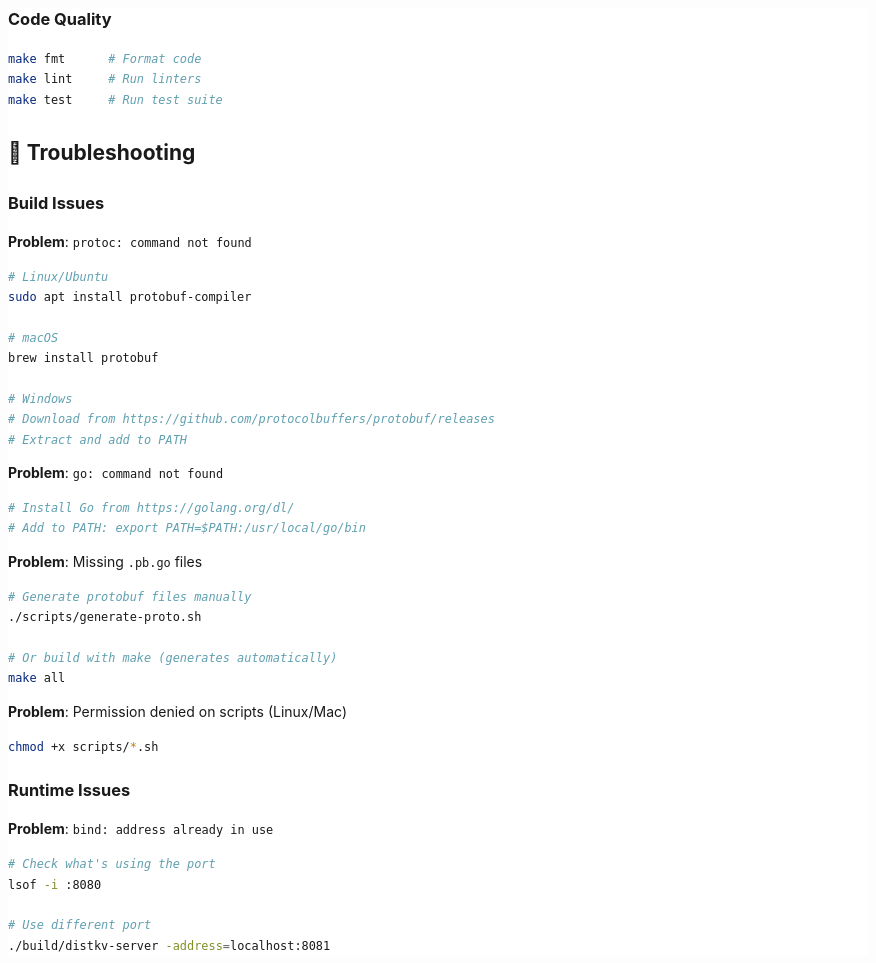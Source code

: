 
### Code Quality
```bash
make fmt      # Format code
make lint     # Run linters
make test     # Run test suite
```

## 🔧 Troubleshooting

### Build Issues

**Problem**: `protoc: command not found`
```bash
# Linux/Ubuntu
sudo apt install protobuf-compiler

# macOS
brew install protobuf

# Windows
# Download from https://github.com/protocolbuffers/protobuf/releases
# Extract and add to PATH
```

**Problem**: `go: command not found`
```bash
# Install Go from https://golang.org/dl/
# Add to PATH: export PATH=$PATH:/usr/local/go/bin
```

**Problem**: Missing `.pb.go` files
```bash
# Generate protobuf files manually
./scripts/generate-proto.sh

# Or build with make (generates automatically)
make all
```

**Problem**: Permission denied on scripts (Linux/Mac)
```bash
chmod +x scripts/*.sh
```

### Runtime Issues

**Problem**: `bind: address already in use`
```bash
# Check what's using the port
lsof -i :8080

# Use different port
./build/distkv-server -address=localhost:8081
```
